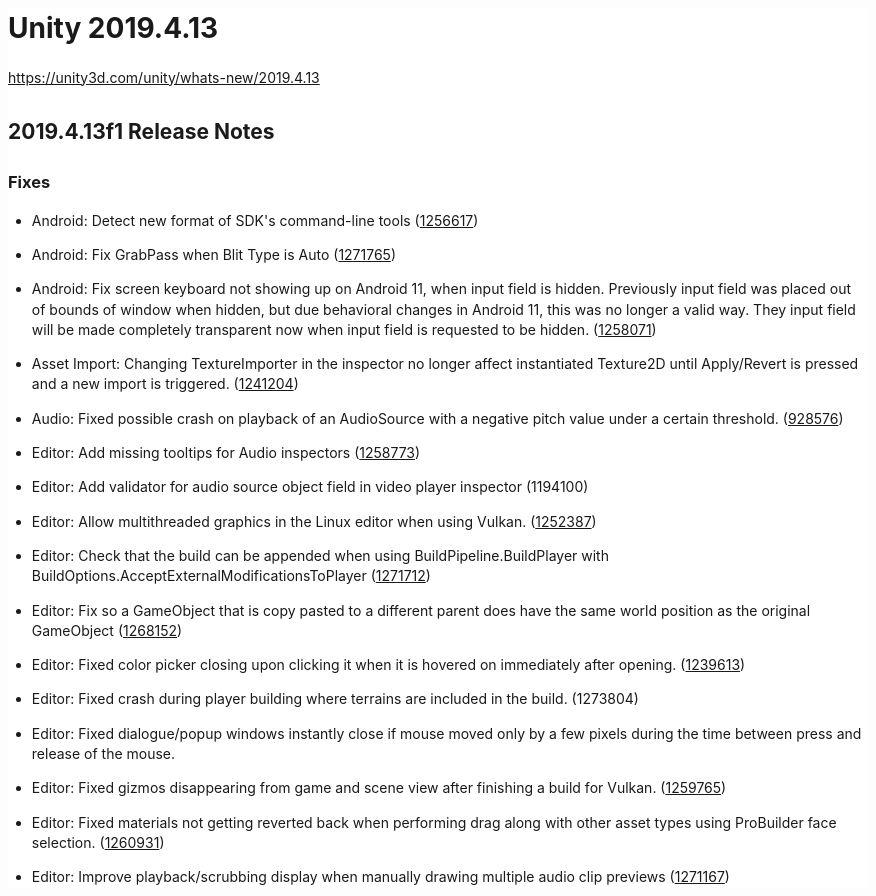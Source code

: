 # Unity 2019.4.13
https://unity3d.com/unity/whats-new/2019.4.13

## 2019.4.13f1 Release Notes


### Fixes
<ul>
<li><p>Android: Detect new format of SDK's command-line tools (<a href="https://issuetracker.unity3d.com/issues/unity-is-trying-to-detect-android-sdkmanager-in-a-wrong-path-when-using-sdk-installed-with-android-studio-3-dot-6-1">1256617</a>)</p></li>
<li><p>Android: Fix GrabPass when Blit Type is Auto (<a href="https://issuetracker.unity3d.com/issues/android-the-grabpass-does-not-work-when-the-blit-type-is-set-to-auto">1271765</a>)</p></li>
<li><p>Android: Fix screen keyboard not showing up on Android 11, when input field is hidden. Previously input field was placed out of bounds of window when hidden, but due behavioral changes in Android 11, this was no longer a valid way. They input field will be made completely transparent now when input field is requested to be hidden. (<a href="https://issuetracker.unity3d.com/issues/android-keyboard-doesnt-show-up-when-trying-to-input-text-in-an-input-field-with-hide-mobile-input-checked-on-android-11">1258071</a>)</p></li>
<li><p>Asset Import: Changing TextureImporter in the inspector no longer affect instantiated Texture2D until Apply/Revert is pressed and a new import is triggered. (<a href="https://issuetracker.unity3d.com/issues/texture-wrap-mode-settings-when-reverted-by-undo-displays-previously-selected-option-in-scene-view-and-play-mode">1241204</a>)</p></li>
<li><p>Audio: Fixed possible crash on playback of an AudioSource with a negative pitch value under a certain threshold. (<a href="https://issuetracker.unity3d.com/issues/unity-crashes-in-play-mode-at-fmod-resampler-linear">928576</a>)</p></li>
<li><p>Editor: Add missing tooltips for Audio inspectors (<a href="https://issuetracker.unity3d.com/issues/audio-tooltips-are-missing-for-all-properties-under-audio-filter-and-audio-reverd-zone">1258773</a>)</p></li>
<li><p>Editor: Add validator for audio source object field in video player inspector (1194100)</p></li>
<li><p>Editor: Allow multithreaded graphics in the Linux editor when using Vulkan. (<a href="https://issuetracker.unity3d.com/issues/linux-frame-debugger-can-not-be-enabled-and-asks-for-multi-threaded-renderer-to-be-enabled-even-when-its-forced-on">1252387</a>)</p></li>
<li><p>Editor: Check that the build can be appended when using BuildPipeline.BuildPlayer with BuildOptions.AcceptExternalModificationsToPlayer (<a href="https://issuetracker.unity3d.com/issues/ios-xcode-project-uses-libiphone-lib-dot-dylib-instead-libiphone-lib-dot-a-file-when-target-sdk-is-changed-from-simulator-to-device">1271712</a>)</p></li>
<li><p>Editor: Fix so a GameObject that is copy pasted to a different parent does have the same world position as the original GameObject (<a href="https://issuetracker.unity3d.com/issues/a-game-object-is-instantiated-in-a-translated-transform-position-when-it-is-instantiated-as-a-child-of-a-new-parent-object">1268152</a>)</p></li>
<li><p>Editor: Fixed color picker closing upon clicking it when it is hovered on immediately after opening. (<a href="https://issuetracker.unity3d.com/issues/pop-up-windows-like-color-picker-get-closed-when-clicked-immediately-after-opening-it">1239613</a>)</p></li>
<li><p>Editor: Fixed crash during player building where terrains are included in the build. (1273804)</p></li>
<li><p>Editor: Fixed dialogue/popup windows instantly close if mouse moved only by a few pixels during the time between press and release of the mouse.</p></li>
<li><p>Editor: Fixed gizmos disappearing from game and scene view after finishing a build for Vulkan. (<a href="https://issuetracker.unity3d.com/issues/wild-crash-editor-crashes-on-mono-aot-get-cached-class-info-when-gizmosetup-has-cached-an-outdated-data">1259765</a>)</p></li>
<li><p>Editor: Fixed materials not getting reverted back when performing drag along with other asset types using ProBuilder face selection. (<a href="https://issuetracker.unity3d.com/issues/last-touched-by-the-drag-and-drop-action-object-is-painted-when-drag-dropping-a-material-onto-a-probuilder-face-selection">1260931</a>)</p></li>
<li><p>Editor: Improve playback/scrubbing display when manually drawing multiple audio clip previews (<a href="https://issuetracker.unity3d.com/issues/audioclips-preview-playhead-plays-on-both-audioclips-when-playing-any-audioclip-after-playing-the-second-audioclip">1271167</a>)</p></li>